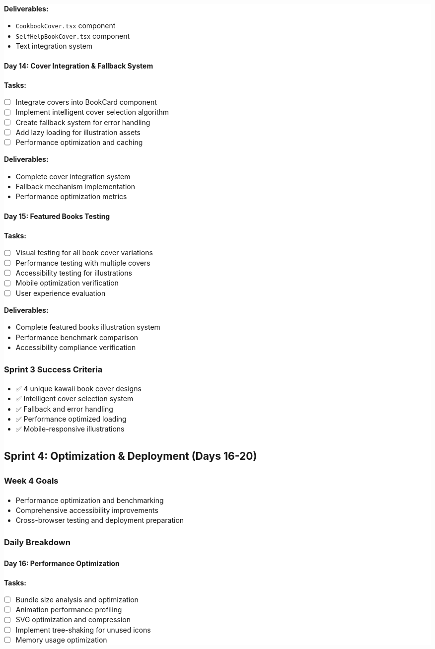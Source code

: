 **Deliverables:**
- `CookbookCover.tsx` component
- `SelfHelpBookCover.tsx` component
- Text integration system

#### Day 14: Cover Integration & Fallback System
**Tasks:**
- [ ] Integrate covers into BookCard component
- [ ] Implement intelligent cover selection algorithm
- [ ] Create fallback system for error handling
- [ ] Add lazy loading for illustration assets
- [ ] Performance optimization and caching

**Deliverables:**
- Complete cover integration system
- Fallback mechanism implementation
- Performance optimization metrics

#### Day 15: Featured Books Testing
**Tasks:**
- [ ] Visual testing for all book cover variations
- [ ] Performance testing with multiple covers
- [ ] Accessibility testing for illustrations
- [ ] Mobile optimization verification
- [ ] User experience evaluation

**Deliverables:**
- Complete featured books illustration system
- Performance benchmark comparison
- Accessibility compliance verification

### Sprint 3 Success Criteria
- ✅ 4 unique kawaii book cover designs
- ✅ Intelligent cover selection system
- ✅ Fallback and error handling
- ✅ Performance optimized loading
- ✅ Mobile-responsive illustrations

## Sprint 4: Optimization & Deployment (Days 16-20)

### Week 4 Goals
- Performance optimization and benchmarking
- Comprehensive accessibility improvements
- Cross-browser testing and deployment preparation

### Daily Breakdown

#### Day 16: Performance Optimization
**Tasks:**
- [ ] Bundle size analysis and optimization
- [ ] Animation performance profiling
- [ ] SVG optimization and compression
- [ ] Implement tree-shaking for unused icons
- [ ] Memory usage optimization
